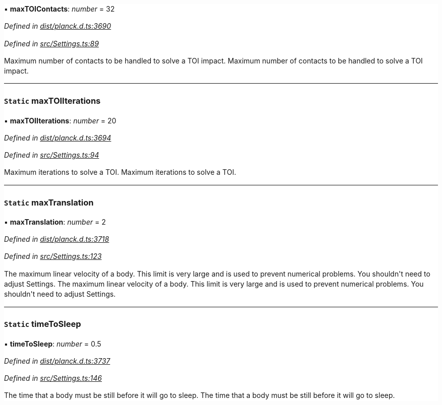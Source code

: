 ▪ **maxTOIContacts**: *number* = 32

*Defined in [dist/planck.d.ts:3690](https://github.com/shakiba/planck.js/blob/6a5d3be/dist/planck.d.ts#L3690)*

*Defined in [src/Settings.ts:89](https://github.com/shakiba/planck.js/blob/6a5d3be/src/Settings.ts#L89)*

Maximum number of contacts to be handled to solve a TOI impact.
Maximum number of contacts to be handled to solve a TOI impact.

___

### `Static` maxTOIIterations

▪ **maxTOIIterations**: *number* = 20

*Defined in [dist/planck.d.ts:3694](https://github.com/shakiba/planck.js/blob/6a5d3be/dist/planck.d.ts#L3694)*

*Defined in [src/Settings.ts:94](https://github.com/shakiba/planck.js/blob/6a5d3be/src/Settings.ts#L94)*

Maximum iterations to solve a TOI.
Maximum iterations to solve a TOI.

___

### `Static` maxTranslation

▪ **maxTranslation**: *number* = 2

*Defined in [dist/planck.d.ts:3718](https://github.com/shakiba/planck.js/blob/6a5d3be/dist/planck.d.ts#L3718)*

*Defined in [src/Settings.ts:123](https://github.com/shakiba/planck.js/blob/6a5d3be/src/Settings.ts#L123)*

The maximum linear velocity of a body. This limit is very large and is used
to prevent numerical problems. You shouldn't need to adjust Settings.
The maximum linear velocity of a body. This limit is very large and is used
to prevent numerical problems. You shouldn't need to adjust Settings.

___

### `Static` timeToSleep

▪ **timeToSleep**: *number* = 0.5

*Defined in [dist/planck.d.ts:3737](https://github.com/shakiba/planck.js/blob/6a5d3be/dist/planck.d.ts#L3737)*

*Defined in [src/Settings.ts:146](https://github.com/shakiba/planck.js/blob/6a5d3be/src/Settings.ts#L146)*

The time that a body must be still before it will go to sleep.
The time that a body must be still before it will go to sleep.
